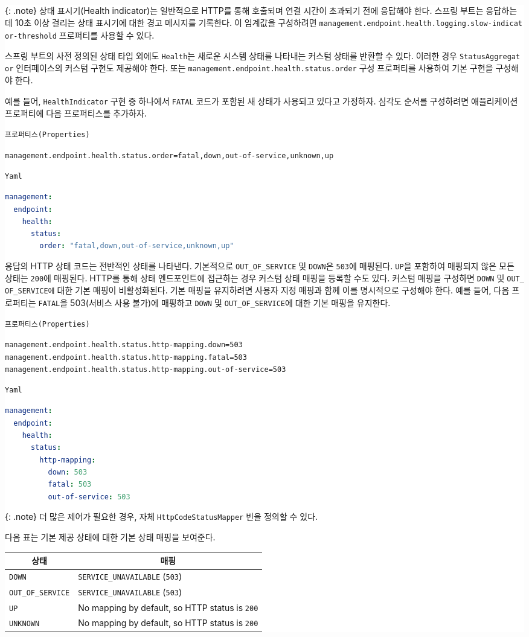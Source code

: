 {: .note}
상태 표시기(Health indicator)는 일반적으로 HTTP를 통해 호출되며 연결 시간이 초과되기 전에 응답해야 한다. 스프링 부트는 응답하는 데 10초 이상 걸리는 상태 표시기에 대한 경고 메시지를 기록한다. 이 임계값을 구성하려면 `management.endpoint.health.logging.slow-indicator-threshold` 프로퍼티를 사용할 수 있다.

스프링 부트의 사전 정의된 상태 타입 외에도 `Health`는 새로운 시스템 상태를 나타내는 커스텀 상태를 반환할 수 있다. 이러한 경우 `StatusAggregator` 인터페이스의 커스텀 구현도 제공해야 한다. 또는 `management.endpoint.health.status.order` 구성 프로퍼티를 사용하여 기본 구현을 구성해야 한다.

예를 들어, `HealthIndicator` 구현 중 하나에서 `FATAL` 코드가 포함된 새 상태가 사용되고 있다고 가정하자. 심각도 순서를 구성하려면 애플리케이션 프로퍼티에 다음 프로퍼티스를 추가하자.


`프로퍼티스(Properties)`
```
management.endpoint.health.status.order=fatal,down,out-of-service,unknown,up
```

`Yaml`
```yaml
management:
  endpoint:
    health:
      status:
        order: "fatal,down,out-of-service,unknown,up"
```

응답의 HTTP 상태 코드는 전반적인 상태를 나타낸다. 기본적으로 `OUT_OF_SERVICE` 및 `DOWN`은 `503`에 매핑된다. `UP`을 포함하여 매핑되지 않은 모든 상태는 `200`에 매핑된다. HTTP를 통해 상태 엔드포인트에 접근하는 경우 커스텀 상태 매핑을 등록할 수도 있다. 커스텀 매핑을 구성하면 `DOWN` 및 `OUT_OF_SERVICE에` 대한 기본 매핑이 비활성화된다. 기본 매핑을 유지하려면 사용자 지정 매핑과 함께 이를 명시적으로 구성해야 한다. 예를 들어, 다음 프로퍼티는 `FATAL`을 503(서비스 사용 불가)에 매핑하고 `DOWN` 및 `OUT_OF_SERVICE`에 대한 기본 매핑을 유지한다.

`프로퍼티스(Properties)`
```
management.endpoint.health.status.http-mapping.down=503
management.endpoint.health.status.http-mapping.fatal=503
management.endpoint.health.status.http-mapping.out-of-service=503
```

`Yaml`
```yaml
management:
  endpoint:
    health:
      status:
        http-mapping:
          down: 503
          fatal: 503
          out-of-service: 503
```

{: .note}
더 많은 제어가 필요한 경우, 자체 `HttpCodeStatusMapper` 빈을 정의할 수 있다.

다음 표는 기본 제공 상태에 대한 기본 상태 매핑을 보여준다.

|상태|매핑|
|---|---|
|`DOWN`|`SERVICE_UNAVAILABLE` (`503`)|
|`OUT_OF_SERVICE`|`SERVICE_UNAVAILABLE` (`503`)|
|`UP`|No mapping by default, so HTTP status is `200`|
|`UNKNOWN`|No mapping by default, so HTTP status is `200`|
